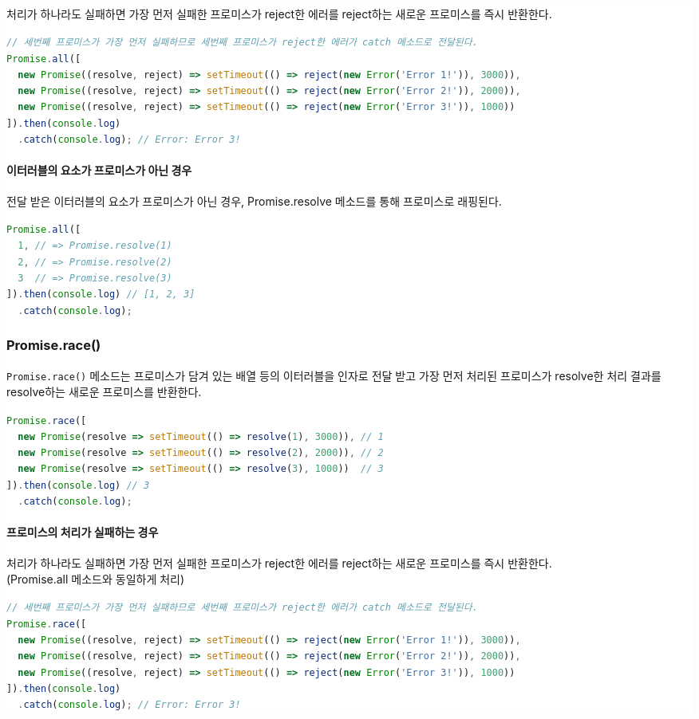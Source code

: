 처리가 하나라도 실패하면 가장 먼저 실패한 프로미스가 reject한 에러를 reject하는 새로운 프로미스를 즉시 반환한다.

```javascript
// 세번째 프로미스가 가장 먼저 실패하므로 세번째 프로미스가 reject한 에러가 catch 메소드로 전달된다.
Promise.all([
  new Promise((resolve, reject) => setTimeout(() => reject(new Error('Error 1!')), 3000)),
  new Promise((resolve, reject) => setTimeout(() => reject(new Error('Error 2!')), 2000)),
  new Promise((resolve, reject) => setTimeout(() => reject(new Error('Error 3!')), 1000))
]).then(console.log)
  .catch(console.log); // Error: Error 3!

```

#### 이터러블의 요소가 프로미스가 아닌 경우

전달 받은 이터러블의 요소가 프로미스가 아닌 경우, Promise.resolve 메소드를 통해 프로미스로 래핑된다.

```javascript
Promise.all([
  1, // => Promise.resolve(1)
  2, // => Promise.resolve(2)
  3  // => Promise.resolve(3)
]).then(console.log) // [1, 2, 3]
  .catch(console.log);

```



### Promise.race()

`Promise.race()` 메소드는 프로미스가 담겨 있는 배열 등의 이터러블을 인자로 전달 받고 가장 먼저 처리된 프로미스가 resolve한 처리 결과를 resolve하는 새로운 프로미스를 반환한다.

```javascript
Promise.race([
  new Promise(resolve => setTimeout(() => resolve(1), 3000)), // 1
  new Promise(resolve => setTimeout(() => resolve(2), 2000)), // 2
  new Promise(resolve => setTimeout(() => resolve(3), 1000))  // 3
]).then(console.log) // 3
  .catch(console.log);

```

#### 프로미스의 처리가 실패하는 경우

처리가 하나라도 실패하면 가장 먼저 실패한 프로미스가 reject한 에러를 reject하는 새로운 프로미스를 즉시 반환한다.  
(Promise.all 메소드와 동일하게 처리)

```javascript
// 세번째 프로미스가 가장 먼저 실패하므로 세번째 프로미스가 reject한 에러가 catch 메소드로 전달된다.
Promise.race([
  new Promise((resolve, reject) => setTimeout(() => reject(new Error('Error 1!')), 3000)),
  new Promise((resolve, reject) => setTimeout(() => reject(new Error('Error 2!')), 2000)),
  new Promise((resolve, reject) => setTimeout(() => reject(new Error('Error 3!')), 1000))
]).then(console.log)
  .catch(console.log); // Error: Error 3!

```


[Promise - JavaScript | MDN]: https://developer.mozilla.org/ko/docs/Web/JavaScript/Reference/Global_Objects/Promise
[Promise | PoiemaWeb]: https://poiemaweb.com/es6-promise
[자바스크립트 Promise 쉽게 이해하기 • Captain Pangyo]: https://joshua1988.github.io/web-development/javascript/promise-for-beginners/
[프라미스 | JavaScript info]: https://ko.javascript.info/promise-basics#ref-592
[ JavaScript Visualized: Promises & Async/Await]: https://dev.to/lydiahallie/javascript-visualized-promises-async-await-5gke